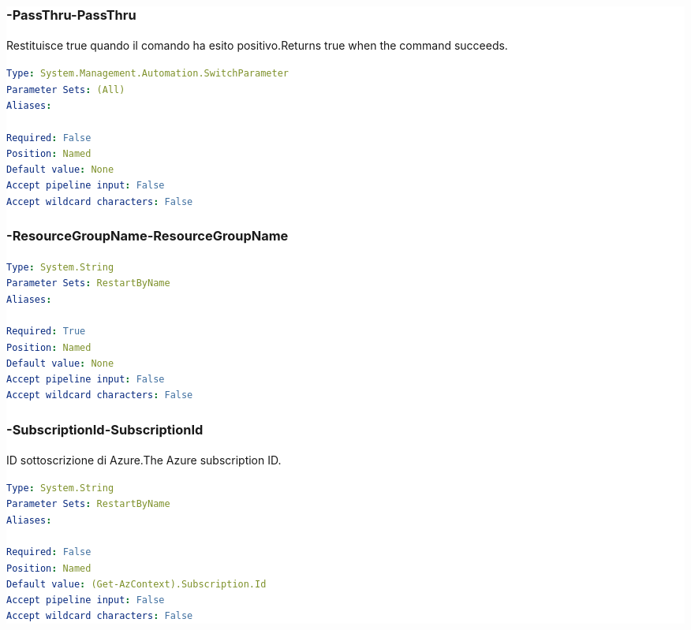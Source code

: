 ### <span data-ttu-id="ccadb-123">-PassThru</span><span class="sxs-lookup"><span data-stu-id="ccadb-123">-PassThru</span></span>
<span data-ttu-id="ccadb-124">Restituisce true quando il comando ha esito positivo.</span><span class="sxs-lookup"><span data-stu-id="ccadb-124">Returns true when the command succeeds.</span></span>

```yaml
Type: System.Management.Automation.SwitchParameter
Parameter Sets: (All)
Aliases:

Required: False
Position: Named
Default value: None
Accept pipeline input: False
Accept wildcard characters: False
```

### <span data-ttu-id="ccadb-125">-ResourceGroupName</span><span class="sxs-lookup"><span data-stu-id="ccadb-125">-ResourceGroupName</span></span>


```yaml
Type: System.String
Parameter Sets: RestartByName
Aliases:

Required: True
Position: Named
Default value: None
Accept pipeline input: False
Accept wildcard characters: False
```

### <span data-ttu-id="ccadb-126">-SubscriptionId</span><span class="sxs-lookup"><span data-stu-id="ccadb-126">-SubscriptionId</span></span>
<span data-ttu-id="ccadb-127">ID sottoscrizione di Azure.</span><span class="sxs-lookup"><span data-stu-id="ccadb-127">The Azure subscription ID.</span></span>

```yaml
Type: System.String
Parameter Sets: RestartByName
Aliases:

Required: False
Position: Named
Default value: (Get-AzContext).Subscription.Id
Accept pipeline input: False
Accept wildcard characters: False
```
